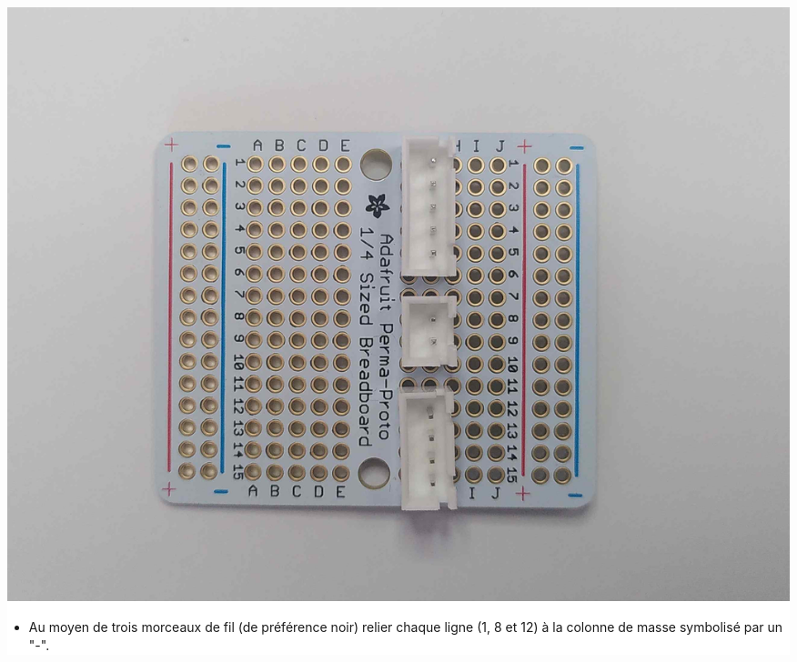 ![Implantation des 3 connecteurs m^les sur la carte secondaire](pictures/assembly/AG1-12.JPG) 
 - Au moyen de trois morceaux de fil (de préférence noir) relier chaque ligne (1, 8 et 12) à la colonne de masse symbolisé par un "-".
